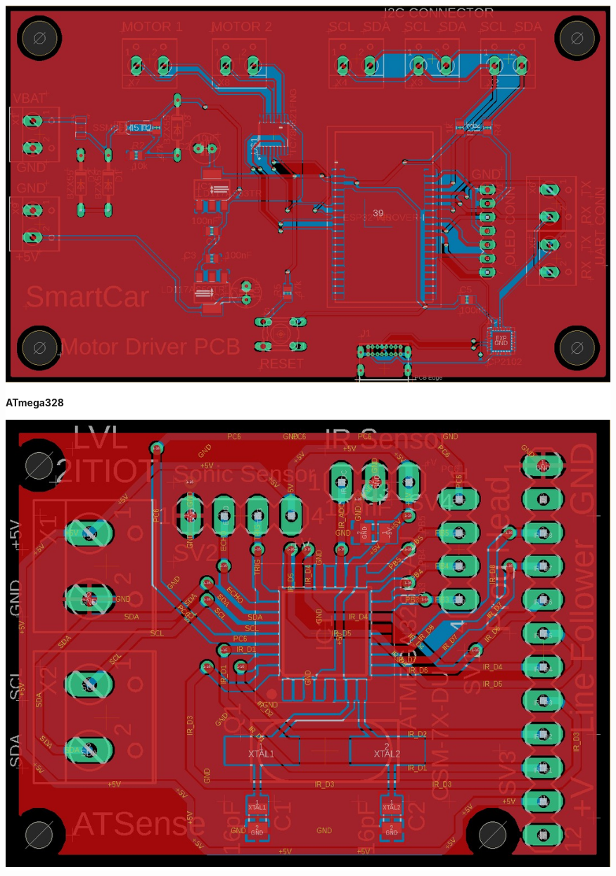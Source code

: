 ![image](https://github.com/LucaVLR/SmartSystems/blob/main/Afbeeldingen/pcb_sturing.jpg?raw=true)


**ATmega328**

![image](https://github.com/LucaVLR/SmartSystems/blob/main/Afbeeldingen/pcb_sensorbord.jpg?raw=true)